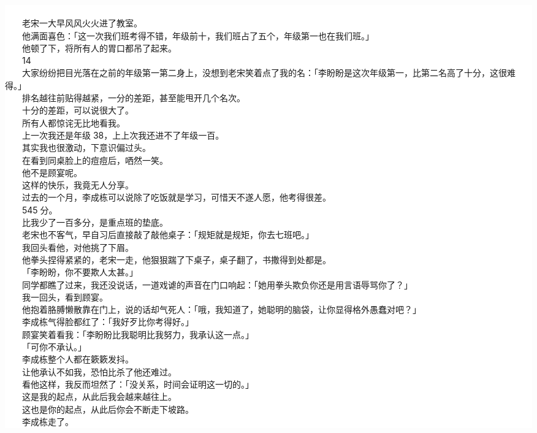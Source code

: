 <br>   
&emsp;&emsp;老宋一大早风风火火进了教室。  
<br>   
&emsp;&emsp;他满面喜色：「这一次我们班考得不错，年级前十，我们班占了五个，年级第一也在我们班。」  
<br>   
&emsp;&emsp;他顿了下，将所有人的胃口都吊了起来。  
<br>   
&emsp;&emsp;14  
<br>   
&emsp;&emsp;大家纷纷把目光落在之前的年级第一第二身上，没想到老宋笑着点了我的名：「李盼盼是这次年级第一，比第二名高了十分，这很难得。」  
<br>   
&emsp;&emsp;排名越往前贴得越紧，一分的差距，甚至能甩开几个名次。  
<br>   
&emsp;&emsp;十分的差距，可以说很大了。  
<br>   
&emsp;&emsp;所有人都惊诧无比地看我。  
<br>   
&emsp;&emsp;上一次我还是年级 38，上上次我还进不了年级一百。  
<br>   
&emsp;&emsp;其实我也很激动，下意识偏过头。  
<br>   
&emsp;&emsp;在看到同桌脸上的痘痘后，哂然一笑。  
<br>   
&emsp;&emsp;他不是顾宴呢。  
<br>   
&emsp;&emsp;这样的快乐，我竟无人分享。  
<br>   
&emsp;&emsp;过去的一个月，李成栋可以说除了吃饭就是学习，可惜天不遂人愿，他考得很差。  
<br>   
&emsp;&emsp;545 分。  
<br>   
&emsp;&emsp;比我少了一百多分，是重点班的垫底。  
<br>   
&emsp;&emsp;老宋也不客气，早自习后直接敲了敲他桌子：「规矩就是规矩，你去七班吧。」  
<br>   
&emsp;&emsp;我回头看他，对他挑了下眉。  
<br>   
&emsp;&emsp;他拳头捏得紧紧的，老宋一走，他狠狠踹了下桌子，桌子翻了，书撒得到处都是。  
<br>   
&emsp;&emsp;「李盼盼，你不要欺人太甚。」  
<br>   
&emsp;&emsp;同学都瞧了过来，我还没说话，一道戏谑的声音在门口响起：「她用拳头欺负你还是用言语辱骂你了？」  
<br>   
&emsp;&emsp;我一回头，看到顾宴。  
<br>   
&emsp;&emsp;他抱着胳膊懒散靠在门上，说的话却气死人：「哦，我知道了，她聪明的脑袋，让你显得格外愚蠢对吧？」  
<br>   
&emsp;&emsp;李成栋气得脸都红了：「我好歹比你考得好。」  
<br>   
&emsp;&emsp;顾宴笑着看我：「李盼盼比我聪明比我努力，我承认这一点。」  
<br>   
&emsp;&emsp;「可你不承认。」  
<br>   
&emsp;&emsp;李成栋整个人都在簌簌发抖。  
<br>   
&emsp;&emsp;让他承认不如我，恐怕比杀了他还难过。  
<br>   
&emsp;&emsp;看他这样，我反而坦然了：「没关系，时间会证明这一切的。」  
<br>   
&emsp;&emsp;这是我的起点，从此后我会越来越往上。  
<br>   
&emsp;&emsp;这也是你的起点，从此后你会不断走下坡路。  
<br>   
&emsp;&emsp;李成栋走了。  